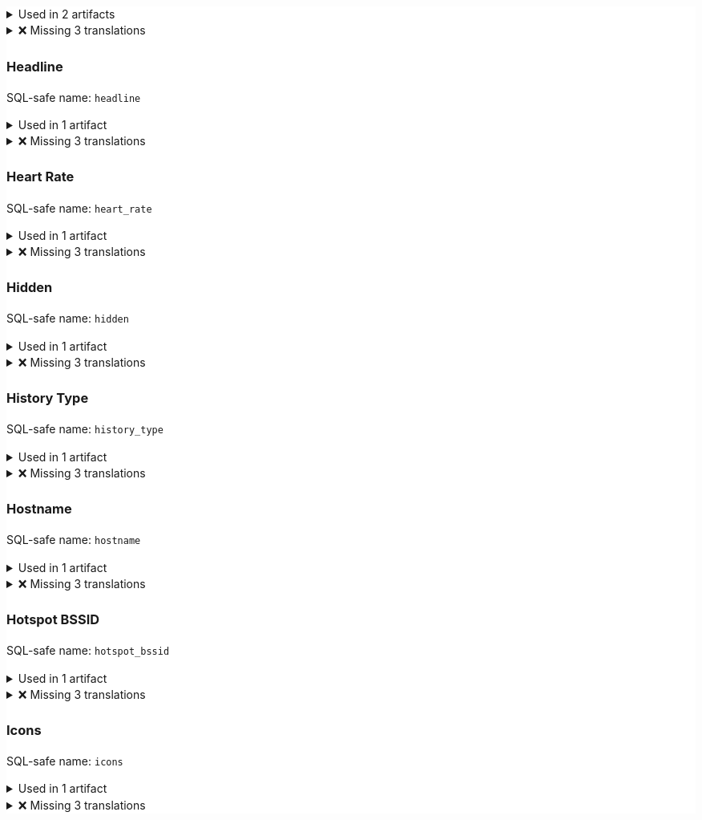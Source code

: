 <details><summary>Used in 2 artifacts</summary></details>

<details><summary>❌ Missing 3 translations</summary></details>


### Headline
SQL-safe name: `headline`

<details><summary>Used in 1 artifact</summary></details>

<details><summary>❌ Missing 3 translations</summary></details>


### Heart Rate
SQL-safe name: `heart_rate`

<details><summary>Used in 1 artifact</summary></details>

<details><summary>❌ Missing 3 translations</summary></details>


### Hidden
SQL-safe name: `hidden`

<details><summary>Used in 1 artifact</summary></details>

<details><summary>❌ Missing 3 translations</summary></details>


### History Type
SQL-safe name: `history_type`

<details><summary>Used in 1 artifact</summary></details>

<details><summary>❌ Missing 3 translations</summary></details>


### Hostname
SQL-safe name: `hostname`

<details><summary>Used in 1 artifact</summary></details>

<details><summary>❌ Missing 3 translations</summary></details>


### Hotspot BSSID
SQL-safe name: `hotspot_bssid`

<details><summary>Used in 1 artifact</summary></details>

<details><summary>❌ Missing 3 translations</summary></details>


### Icons
SQL-safe name: `icons`

<details><summary>Used in 1 artifact</summary></details>

<details><summary>❌ Missing 3 translations</summary></details>
